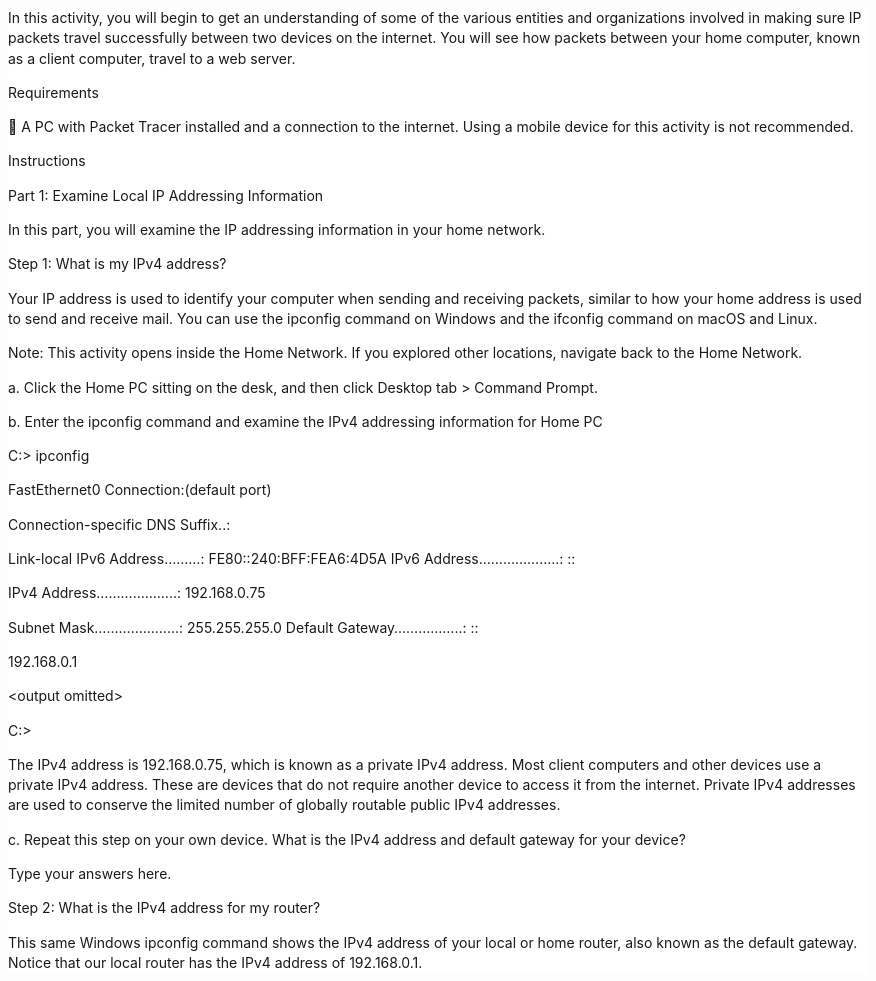 In this activity, you will begin to get an understanding of some of the various entities and organizations involved in making sure IP packets travel successfully between two devices on the internet. You will see how packets between your home computer, known as a client computer, travel to a web server.

Requirements

 A PC with Packet Tracer installed and a connection to the internet. Using a mobile device for this activity is not recommended.

Instructions

Part 1: Examine Local IP Addressing Information

In this part, you will examine the IP addressing information in your home network.

Step 1: What is my IPv4 address?

Your IP address is used to identify your computer when sending and receiving packets, similar to how your home address is used to send and receive mail. You can use the ipconfig command on Windows and the ifconfig command on macOS and Linux.

Note: This activity opens inside the Home Network. If you explored other locations, navigate back to the Home Network.

a. Click the Home PC sitting on the desk, and then click Desktop tab &gt; Command Prompt.

b. Enter the ipconfig command and examine the IPv4 addressing information for Home PC

C:&gt; ipconfig

FastEthernet0 Connection:(default port)

Connection-specific DNS Suffix..:

Link-local IPv6 Address………: FE80::240:BFF:FEA6:4D5A IPv6 Address………………..: ::

IPv4 Address………………..: 192.168.0.75

Subnet Mask…………………: 255.255.255.0 Default Gateway……………..: ::

192.168.0.1

&lt;output omitted&gt;

C:&gt;

The IPv4 address is 192.168.0.75, which is known as a private IPv4 address. Most client computers and other devices use a private IPv4 address. These are devices that do not require another device to access it from the internet. Private IPv4 addresses are used to conserve the limited number of globally routable public IPv4 addresses.

c. Repeat this step on your own device. What is the IPv4 address and default gateway for your device?

Type your answers here.

Step 2: What is the IPv4 address for my router?

This same Windows ipconfig command shows the IPv4 address of your local or home router, also known as the default gateway. Notice that our local router has the IPv4 address of 192.168.0.1.

